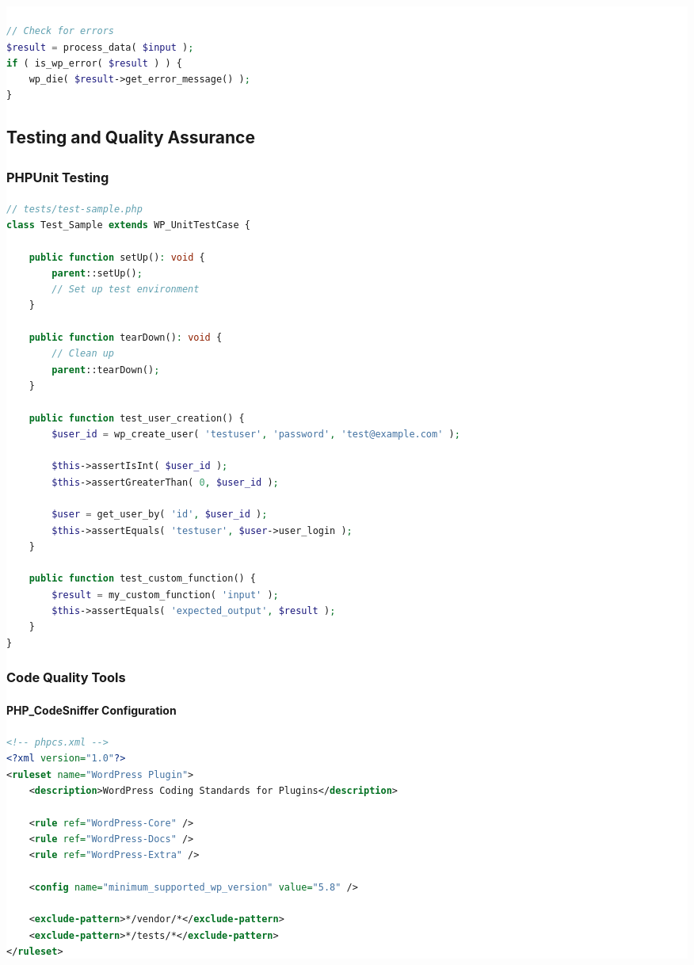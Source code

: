 ```php

// Check for errors
$result = process_data( $input );
if ( is_wp_error( $result ) ) {
    wp_die( $result->get_error_message() );
}
```

## Testing and Quality Assurance

### PHPUnit Testing
```php
// tests/test-sample.php
class Test_Sample extends WP_UnitTestCase {
    
    public function setUp(): void {
        parent::setUp();
        // Set up test environment
    }
    
    public function tearDown(): void {
        // Clean up
        parent::tearDown();
    }
    
    public function test_user_creation() {
        $user_id = wp_create_user( 'testuser', 'password', 'test@example.com' );
        
        $this->assertIsInt( $user_id );
        $this->assertGreaterThan( 0, $user_id );
        
        $user = get_user_by( 'id', $user_id );
        $this->assertEquals( 'testuser', $user->user_login );
    }
    
    public function test_custom_function() {
        $result = my_custom_function( 'input' );
        $this->assertEquals( 'expected_output', $result );
    }
}
```

### Code Quality Tools

#### PHP_CodeSniffer Configuration
```xml
<!-- phpcs.xml -->
<?xml version="1.0"?>
<ruleset name="WordPress Plugin">
    <description>WordPress Coding Standards for Plugins</description>
    
    <rule ref="WordPress-Core" />
    <rule ref="WordPress-Docs" />
    <rule ref="WordPress-Extra" />
    
    <config name="minimum_supported_wp_version" value="5.8" />
    
    <exclude-pattern>*/vendor/*</exclude-pattern>
    <exclude-pattern>*/tests/*</exclude-pattern>
</ruleset>
```
